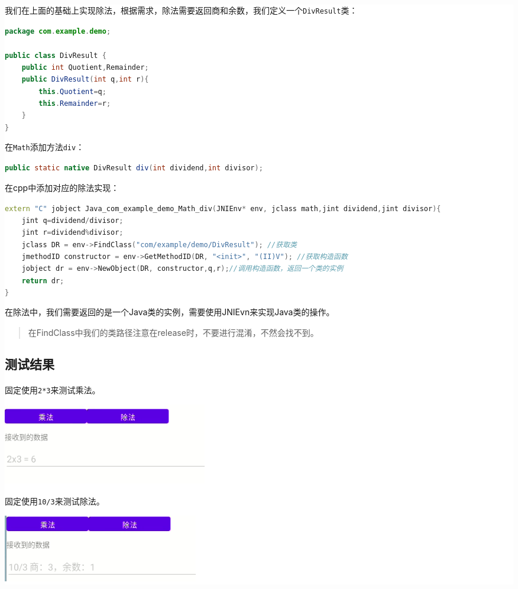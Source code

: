 我们在上面的基础上实现除法，根据需求，除法需要返回商和余数，我们定义一个```DivResult```类：

```java
package com.example.demo;

public class DivResult {
    public int Quotient,Remainder;
    public DivResult(int q,int r){
        this.Quotient=q;
        this.Remainder=r;
    }
}
```

在```Math```添加方法```div```：
```java
public static native DivResult div(int dividend,int divisor);
```

在cpp中添加对应的除法实现：
```cpp
extern "C" jobject Java_com_example_demo_Math_div(JNIEnv* env, jclass math,jint dividend,jint divisor){
    jint q=dividend/divisor;
    jint r=dividend%divisor;
    jclass DR = env->FindClass("com/example/demo/DivResult"); //获取类
    jmethodID constructor = env->GetMethodID(DR, "<init>", "(II)V"); //获取构造函数
    jobject dr = env->NewObject(DR, constructor,q,r);//调用构造函数，返回一个类的实例
    return dr;
}
```

在除法中，我们需要返回的是一个Java类的实例，需要使用JNIEvn来实现Java类的操作。

> 在FindClass中我们的类路径注意在release时，不要进行混淆，不然会找不到。

## 测试结果

固定使用```2*3```来测试乘法。

![乘法](image-2.png)

固定使用```10/3```来测试除法。

![除法](image-1.png)
